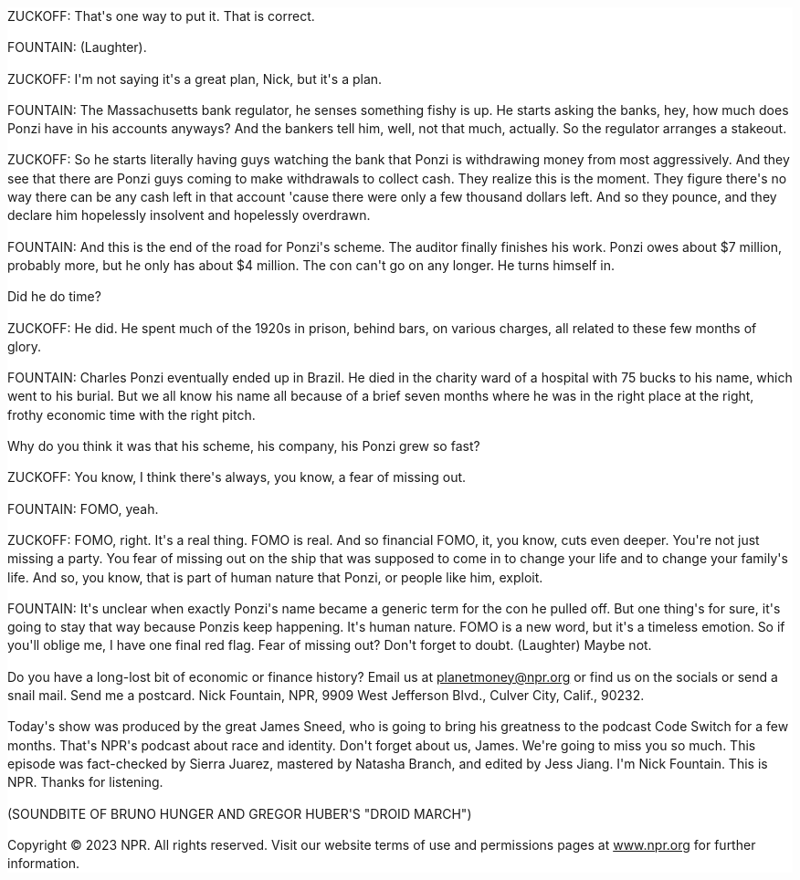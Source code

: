 ZUCKOFF: That's one way to put it. That is correct.

FOUNTAIN: (Laughter).

ZUCKOFF: I'm not saying it's a great plan, Nick, but it's a plan.

FOUNTAIN: The Massachusetts bank regulator, he senses something fishy is up. He starts asking the banks, hey, how much does Ponzi have in his accounts anyways? And the bankers tell him, well, not that much, actually. So the regulator arranges a stakeout.

ZUCKOFF: So he starts literally having guys watching the bank that Ponzi is withdrawing money from most aggressively. And they see that there are Ponzi guys coming to make withdrawals to collect cash. They realize this is the moment. They figure there's no way there can be any cash left in that account 'cause there were only a few thousand dollars left. And so they pounce, and they declare him hopelessly insolvent and hopelessly overdrawn.

FOUNTAIN: And this is the end of the road for Ponzi's scheme. The auditor finally finishes his work. Ponzi owes about $7 million, probably more, but he only has about $4 million. The con can't go on any longer. He turns himself in.

Did he do time?

ZUCKOFF: He did. He spent much of the 1920s in prison, behind bars, on various charges, all related to these few months of glory.

FOUNTAIN: Charles Ponzi eventually ended up in Brazil. He died in the charity ward of a hospital with 75 bucks to his name, which went to his burial. But we all know his name all because of a brief seven months where he was in the right place at the right, frothy economic time with the right pitch.

Why do you think it was that his scheme, his company, his Ponzi grew so fast?

ZUCKOFF: You know, I think there's always, you know, a fear of missing out.

FOUNTAIN: FOMO, yeah.

ZUCKOFF: FOMO, right. It's a real thing. FOMO is real. And so financial FOMO, it, you know, cuts even deeper. You're not just missing a party. You fear of missing out on the ship that was supposed to come in to change your life and to change your family's life. And so, you know, that is part of human nature that Ponzi, or people like him, exploit.

FOUNTAIN: It's unclear when exactly Ponzi's name became a generic term for the con he pulled off. But one thing's for sure, it's going to stay that way because Ponzis keep happening. It's human nature. FOMO is a new word, but it's a timeless emotion. So if you'll oblige me, I have one final red flag. Fear of missing out? Don't forget to doubt. (Laughter) Maybe not.

Do you have a long-lost bit of economic or finance history? Email us at planetmoney@npr.org or find us on the socials or send a snail mail. Send me a postcard. Nick Fountain, NPR, 9909 West Jefferson Blvd., Culver City, Calif., 90232.

Today's show was produced by the great James Sneed, who is going to bring his greatness to the podcast Code Switch for a few months. That's NPR's podcast about race and identity. Don't forget about us, James. We're going to miss you so much. This episode was fact-checked by Sierra Juarez, mastered by Natasha Branch, and edited by Jess Jiang. I'm Nick Fountain. This is NPR. Thanks for listening.

(SOUNDBITE OF BRUNO HUNGER AND GREGOR HUBER'S "DROID MARCH")

Copyright © 2023 NPR. All rights reserved. Visit our website terms of use and permissions pages at www.npr.org for further information.
